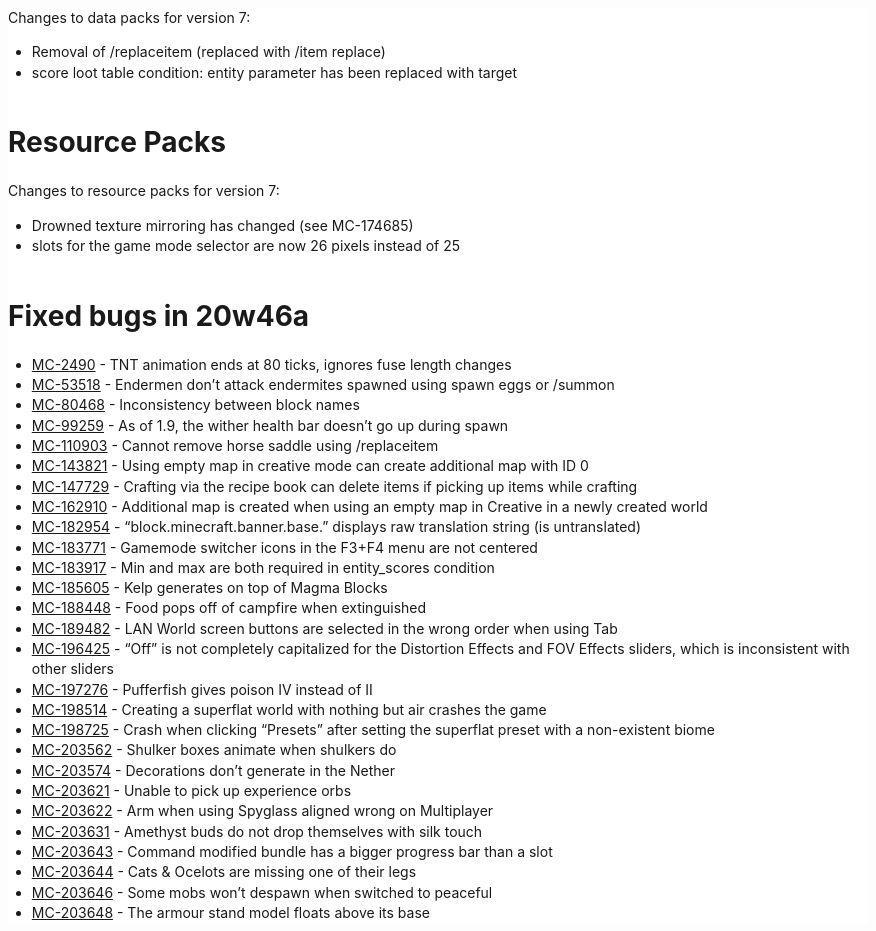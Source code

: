 Changes to data packs for version 7:

  * Removal of /replaceitem (replaced with /item replace)
  * score loot table condition: entity parameter has been replaced with target

# Resource Packs

Changes to resource packs for version 7:

  * Drowned texture mirroring has changed (see MC-174685)
  * slots for the game mode selector are now 26 pixels instead of 25

# Fixed bugs in 20w46a

  * [MC-2490](https://bugs.mojang.com/browse/MC-2490) \- TNT animation ends at 80 ticks, ignores fuse length changes
  * [MC-53518](https://bugs.mojang.com/browse/MC-53518) \- Endermen don’t attack endermites spawned using spawn eggs or /summon
  * [MC-80468](https://bugs.mojang.com/browse/MC-80468) \- Inconsistency between block names
  * [MC-99259](https://bugs.mojang.com/browse/MC-99259) \- As of 1.9, the wither health bar doesn’t go up during spawn
  * [MC-110903](https://bugs.mojang.com/browse/MC-110903) \- Cannot remove horse saddle using /replaceitem
  * [MC-143821](https://bugs.mojang.com/browse/MC-143821) \- Using empty map in creative mode can create additional map with ID 0
  * [MC-147729](https://bugs.mojang.com/browse/MC-147729) \- Crafting via the recipe book can delete items if picking up items while crafting
  * [MC-162910](https://bugs.mojang.com/browse/MC-162910) \- Additional map is created when using an empty map in Creative in a newly created world
  * [MC-182954](https://bugs.mojang.com/browse/MC-182954) \- “block.minecraft.banner.base.<color>” displays raw translation string (is untranslated)
  * [MC-183771](https://bugs.mojang.com/browse/MC-183771) \- Gamemode switcher icons in the F3+F4 menu are not centered
  * [MC-183917](https://bugs.mojang.com/browse/MC-183917) \- Min and max are both required in entity_scores condition
  * [MC-185605](https://bugs.mojang.com/browse/MC-185605) \- Kelp generates on top of Magma Blocks
  * [MC-188448](https://bugs.mojang.com/browse/MC-188448) \- Food pops off of campfire when extinguished
  * [MC-189482](https://bugs.mojang.com/browse/MC-189482) \- LAN World screen buttons are selected in the wrong order when using Tab
  * [MC-196425](https://bugs.mojang.com/browse/MC-196425) \- “Off” is not completely capitalized for the Distortion Effects and FOV Effects sliders, which is inconsistent with other sliders
  * [MC-197276](https://bugs.mojang.com/browse/MC-197276) \- Pufferfish gives poison IV instead of II
  * [MC-198514](https://bugs.mojang.com/browse/MC-198514) \- Creating a superflat world with nothing but air crashes the game
  * [MC-198725](https://bugs.mojang.com/browse/MC-198725) \- Crash when clicking “Presets” after setting the superflat preset with a non-existent biome
  * [MC-203562](https://bugs.mojang.com/browse/MC-203562) \- Shulker boxes animate when shulkers do
  * [MC-203574](https://bugs.mojang.com/browse/MC-203574) \- Decorations don’t generate in the Nether
  * [MC-203621](https://bugs.mojang.com/browse/MC-203621) \- Unable to pick up experience orbs
  * [MC-203622](https://bugs.mojang.com/browse/MC-203622) \- Arm when using Spyglass aligned wrong on Multiplayer
  * [MC-203631](https://bugs.mojang.com/browse/MC-203631) \- Amethyst buds do not drop themselves with silk touch
  * [MC-203643](https://bugs.mojang.com/browse/MC-203643) \- Command modified bundle has a bigger progress bar than a slot
  * [MC-203644](https://bugs.mojang.com/browse/MC-203644) \- Cats & Ocelots are missing one of their legs
  * [MC-203646](https://bugs.mojang.com/browse/MC-203646) \- Some mobs won’t despawn when switched to peaceful
  * [MC-203648](https://bugs.mojang.com/browse/MC-203648) \- The armour stand model floats above its base